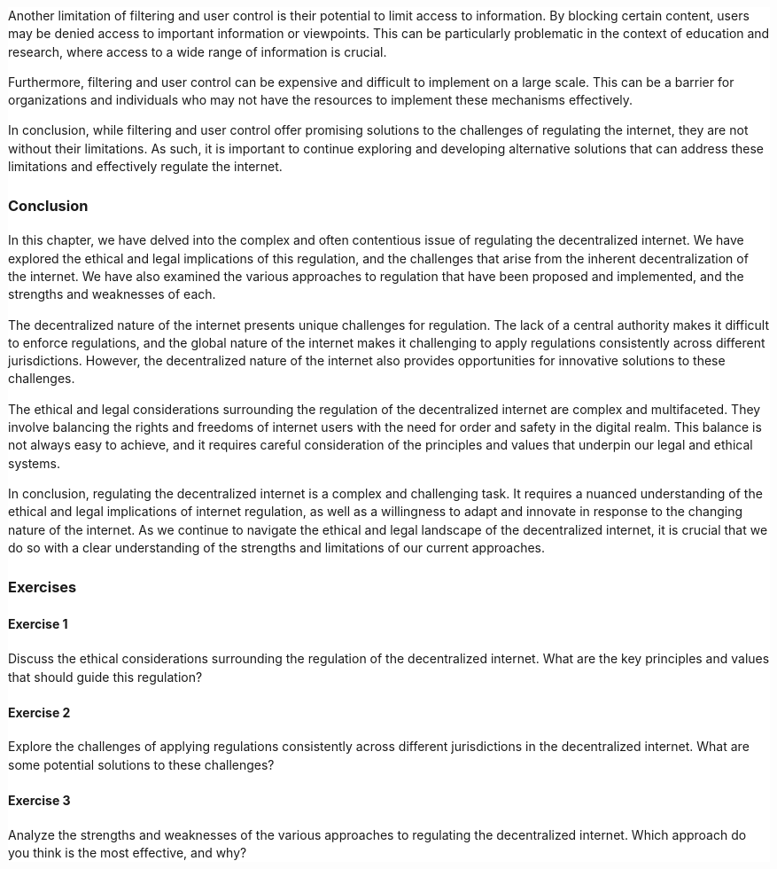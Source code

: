 Another limitation of filtering and user control is their potential to limit access to information. By blocking certain content, users may be denied access to important information or viewpoints. This can be particularly problematic in the context of education and research, where access to a wide range of information is crucial.

Furthermore, filtering and user control can be expensive and difficult to implement on a large scale. This can be a barrier for organizations and individuals who may not have the resources to implement these mechanisms effectively.

In conclusion, while filtering and user control offer promising solutions to the challenges of regulating the internet, they are not without their limitations. As such, it is important to continue exploring and developing alternative solutions that can address these limitations and effectively regulate the internet.

### Conclusion

In this chapter, we have delved into the complex and often contentious issue of regulating the decentralized internet. We have explored the ethical and legal implications of this regulation, and the challenges that arise from the inherent decentralization of the internet. We have also examined the various approaches to regulation that have been proposed and implemented, and the strengths and weaknesses of each.

The decentralized nature of the internet presents unique challenges for regulation. The lack of a central authority makes it difficult to enforce regulations, and the global nature of the internet makes it challenging to apply regulations consistently across different jurisdictions. However, the decentralized nature of the internet also provides opportunities for innovative solutions to these challenges.

The ethical and legal considerations surrounding the regulation of the decentralized internet are complex and multifaceted. They involve balancing the rights and freedoms of internet users with the need for order and safety in the digital realm. This balance is not always easy to achieve, and it requires careful consideration of the principles and values that underpin our legal and ethical systems.

In conclusion, regulating the decentralized internet is a complex and challenging task. It requires a nuanced understanding of the ethical and legal implications of internet regulation, as well as a willingness to adapt and innovate in response to the changing nature of the internet. As we continue to navigate the ethical and legal landscape of the decentralized internet, it is crucial that we do so with a clear understanding of the strengths and limitations of our current approaches.

### Exercises

#### Exercise 1
Discuss the ethical considerations surrounding the regulation of the decentralized internet. What are the key principles and values that should guide this regulation?

#### Exercise 2
Explore the challenges of applying regulations consistently across different jurisdictions in the decentralized internet. What are some potential solutions to these challenges?

#### Exercise 3
Analyze the strengths and weaknesses of the various approaches to regulating the decentralized internet. Which approach do you think is the most effective, and why?
